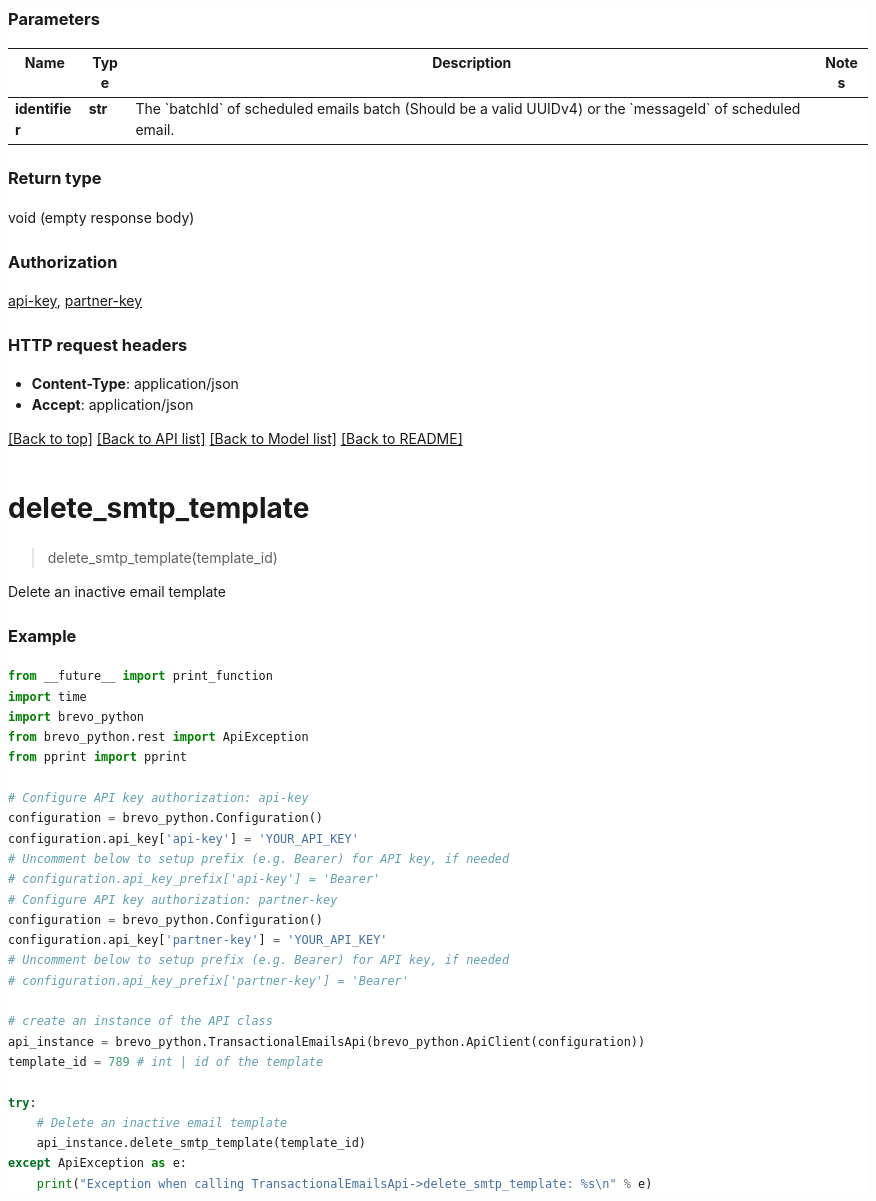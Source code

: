 ### Parameters

Name | Type | Description  | Notes
------------- | ------------- | ------------- | -------------
 **identifier** | **str**| The &#x60;batchId&#x60; of scheduled emails batch (Should be a valid UUIDv4) or the &#x60;messageId&#x60; of scheduled email. | 

### Return type

void (empty response body)

### Authorization

[api-key](../README.md#api-key), [partner-key](../README.md#partner-key)

### HTTP request headers

 - **Content-Type**: application/json
 - **Accept**: application/json

[[Back to top]](#) [[Back to API list]](../README.md#documentation-for-api-endpoints) [[Back to Model list]](../README.md#documentation-for-models) [[Back to README]](../README.md)

# **delete_smtp_template**
> delete_smtp_template(template_id)

Delete an inactive email template

### Example
```python
from __future__ import print_function
import time
import brevo_python
from brevo_python.rest import ApiException
from pprint import pprint

# Configure API key authorization: api-key
configuration = brevo_python.Configuration()
configuration.api_key['api-key'] = 'YOUR_API_KEY'
# Uncomment below to setup prefix (e.g. Bearer) for API key, if needed
# configuration.api_key_prefix['api-key'] = 'Bearer'
# Configure API key authorization: partner-key
configuration = brevo_python.Configuration()
configuration.api_key['partner-key'] = 'YOUR_API_KEY'
# Uncomment below to setup prefix (e.g. Bearer) for API key, if needed
# configuration.api_key_prefix['partner-key'] = 'Bearer'

# create an instance of the API class
api_instance = brevo_python.TransactionalEmailsApi(brevo_python.ApiClient(configuration))
template_id = 789 # int | id of the template

try:
    # Delete an inactive email template
    api_instance.delete_smtp_template(template_id)
except ApiException as e:
    print("Exception when calling TransactionalEmailsApi->delete_smtp_template: %s\n" % e)
```
